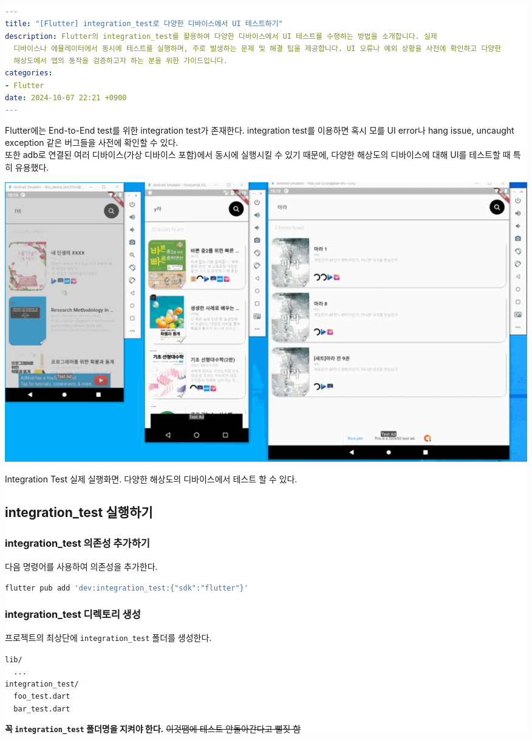 ```yaml
---
title: "[Flutter] integration_test로 다양한 디바이스에서 UI 테스트하기"
description: Flutter의 integration_test를 활용하여 다양한 디바이스에서 UI 테스트를 수행하는 방법을 소개합니다. 실제
  디바이스나 에뮬레이터에서 동시에 테스트를 실행하며, 주로 발생하는 문제 및 해결 팁을 제공합니다. UI 오류나 예외 상황을 사전에 확인하고 다양한
  해상도에서 앱의 동작을 검증하고자 하는 분을 위한 가이드입니다.
categories:
- Flutter
date: 2024-10-07 22:21 +0900
---
```

Flutter에는 End-to-End test를 위한 integration test가 존재한다. integration test를 이용하면 혹시 모를 UI error나 hang issue, uncaught exception 같은 버그들을 사전에 확인할 수 있다.  
또한 adb로 연결된 여러 디바이스(가상 디바이스 포함)에서 동시에 실행시킬 수 있기 때문에, 다양한 해상도의 디바이스에 대해 UI를 테스트할 때 특히 유용했다.

![Integration Test 실제 실행화면. 다양한 해상도의 디바이스에서 테스트 할 수 있다.](/assets/img/flutter_integration_test/flutter_integration_test_sample.gif)
<p class="image-caption">Integration Test 실제 실행화면. 다양한 해상도의 디바이스에서 테스트 할 수 있다.</p>

## integration_test 실행하기

### integration_test 의존성 추가하기
다음 명령어를 사용하여 의존성을 추가한다.
```bash
flutter pub add 'dev:integration_test:{"sdk":"flutter"}'
```

### integration_test 디렉토리 생성
프로젝트의 최상단에 `integration_test` 폴더를 생성한다.
```
lib/
  ...
integration_test/
  foo_test.dart
  bar_test.dart
```
**꼭 `integration_test` 폴더명을 지켜야 한다.** ~~이것땜에 테스트 안돌아간다고 뻘짓 함~~
